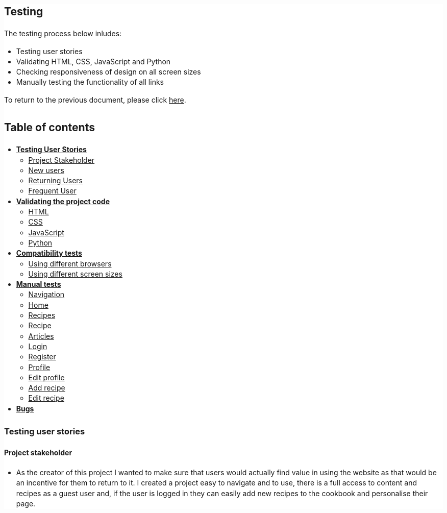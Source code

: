 ## Testing

The testing process below inludes:

- Testing user stories
- Validating HTML, CSS, JavaScript and Python
- Checking responsiveness of design on all screen sizes
- Manually testing the functionality of all links


To return to the previous document, please click [here](https://github.com/Nicola2309/MS3/blob/master/README.md).

## Table of contents

- [**Testing User Stories**](#Testing-User-Stories)
    - [Project Stakeholder](#Project-stakeholder)
    - [New users](#New-users)
    - [Returning Users](#Returning-Users)
    - [Frequent User](#Frequent-User)
- [**Validating the project code**](#Validating-the-project-code)
    - [HTML](#HTML)
    - [CSS](#CSS)
    - [JavaScript](#JavaScript)
    - [Python](#Python)
- [**Compatibility tests**](#Compatibility-tests)
    - [Using different browsers](#Using-different-browsers)
    - [Using different screen sizes](#Using-different-screen-sizes)
- [**Manual tests**](#Manual-tests)
    - [Navigation](#Navigation)
    - [Home](#Home)
    - [Recipes](#Recipes)
    - [Recipe](#Recipe)
    - [Articles](#Articles)
    - [Login](#Login)
    - [Register](#Register)
    - [Profile](#Profile)
    - [Edit profile](#Edit-profile)
    - [Add recipe](#Add-recipe)
    - [Edit recipe](#Edit-recipe)
- [**Bugs**](#Bugs)

### Testing user stories

#### Project stakeholder

- As the creator of this project I wanted to make sure that users would actually find value in using the website as that would be an incentive for them to return to it.
I created a project easy to navigate and to use, there is a full access to content and recipes as a guest user and, if the user is logged in they can easily add new recipes to the cookbook and personalise their page.
